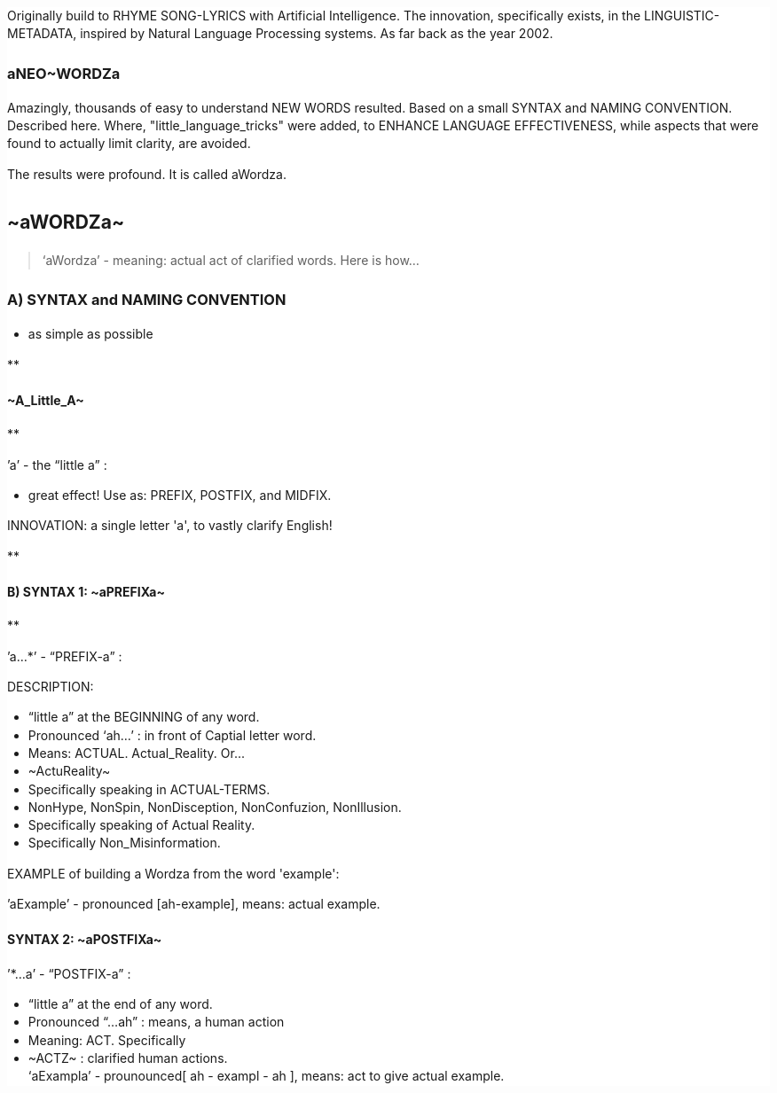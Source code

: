 Originally build to RHYME SONG-LYRICS with Artificial Intelligence. The innovation, specifically exists, in the LINGUISTIC-METADATA, inspired by Natural Language Processing systems. As far back as the year 2002.

### aNEO~WORDZa

Amazingly, thousands of easy to understand NEW WORDS resulted.  Based on a small SYNTAX and NAMING CONVENTION. Described here. Where, "little_language_tricks" were added, to ENHANCE LANGUAGE EFFECTIVENESS, while aspects that were found to actually limit clarity, are avoided.

The results were profound. It is called aWordza.

## ~aWORDZa~

> ‘aWordza’ - meaning: actual act of clarified words. Here is how…

### A) SYNTAX and NAMING CONVENTION 

- as simple as possible

**
#### ~A_Little_A~
**

’a’ - the “little a” :

- great effect! Use as: PREFIX, POSTFIX, and MIDFIX.

INNOVATION: a single letter 'a', to vastly clarify English!


**
#### B) SYNTAX 1: ~aPREFIXa~
**

’a…*’ - “PREFIX-a” :

DESCRIPTION:

- “little a” at the BEGINNING of any word.
- Pronounced ‘ah…’ : in front of Captial letter word.
- Means: ACTUAL. Actual_Reality. Or...
- ~ActuReality~ 
- Specifically speaking in ACTUAL-TERMS.
- NonHype, NonSpin, NonDisception, NonConfuzion, NonIllusion.
- Specifically speaking of Actual Reality.
- Specifically Non_Misinformation.

EXAMPLE of building a Wordza from the word 'example':

’aExample’ - pronounced [ah-example], means: actual example.

#### SYNTAX 2: ~aPOSTFIXa~

’*…a’ - “POSTFIX-a” :

  - “little a” at the end of any word. 
  - Pronounced “…ah” : means, a human action 
  - Meaning: ACT. Specifically 
  - \~ACTZ\~ : clarified human actions.   
‘aExampla’ - prounounced[ ah - exampl - ah ], means: act to give actual example.
